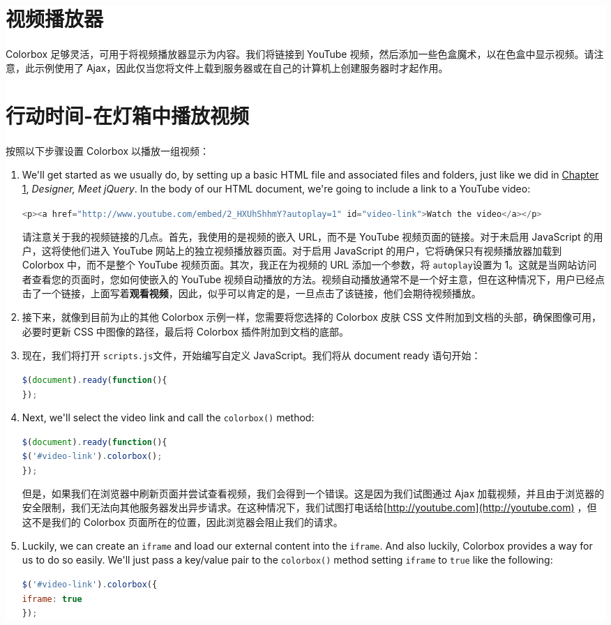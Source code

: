 # 视频播放器

Colorbox 足够灵活，可用于将视频播放器显示为内容。我们将链接到 YouTube 视频，然后添加一些色盒魔术，以在色盒中显示视频。请注意，此示例使用了 Ajax，因此仅当您将文件上载到服务器或在自己的计算机上创建服务器时才起作用。

# 行动时间-在灯箱中播放视频

按照以下步骤设置 Colorbox 以播放一组视频：

1.  We'll get started as we usually do, by setting up a basic HTML file and associated files and folders, just like we did in [Chapter 1](01.html "Chapter 1. Designer, Meet jQuery"), *Designer, Meet jQuery*. In the body of our HTML document, we're going to include a link to a YouTube video:

    ```js
    <p><a href="http://www.youtube.com/embed/2_HXUhShhmY?autoplay=1" id="video-link">Watch the video</a></p>

    ```

    请注意关于我的视频链接的几点。首先，我使用的是视频的嵌入 URL，而不是 YouTube 视频页面的链接。对于未启用 JavaScript 的用户，这将使他们进入 YouTube 网站上的独立视频播放器页面。对于启用 JavaScript 的用户，它将确保只有视频播放器加载到 Colorbox 中，而不是整个 YouTube 视频页面。其次，我正在为视频的 URL 添加一个参数，将 `autoplay`设置为 1。这就是当网站访问者查看您的页面时，您如何使嵌入的 YouTube 视频自动播放的方法。视频自动播放通常不是一个好主意，但在这种情况下，用户已经点击了一个链接，上面写着**观看视频**，因此，似乎可以肯定的是，一旦点击了该链接，他们会期待视频播放。

2.  接下来，就像到目前为止的其他 Colorbox 示例一样，您需要将您选择的 Colorbox 皮肤 CSS 文件附加到文档的头部，确保图像可用，必要时更新 CSS 中图像的路径，最后将 Colorbox 插件附加到文档的底部。
3.  现在，我们将打开 `scripts.js`文件，开始编写自定义 JavaScript。我们将从 document ready 语句开始：

    ```js
    $(document).ready(function(){
    });

    ```

4.  Next, we'll select the video link and call the `colorbox()` method:

    ```js
    $(document).ready(function(){
    $('#video-link').colorbox();
    });

    ```

    但是，如果我们在浏览器中刷新页面并尝试查看视频，我们会得到一个错误。这是因为我们试图通过 Ajax 加载视频，并且由于浏览器的安全限制，我们无法向其他服务器发出异步请求。在这种情况下，我们试图打电话给[http://youtube.com](http://youtube.com) ，但这不是我们的 Colorbox 页面所在的位置，因此浏览器会阻止我们的请求。

5.  Luckily, we can create an `iframe` and load our external content into the `iframe`. And also luckily, Colorbox provides a way for us to do so easily. We'll just pass a key/value pair to the `colorbox()` method setting `iframe` to `true` like the following:

    ```js
    $('#video-link').colorbox({
    iframe: true
    });

    ```
